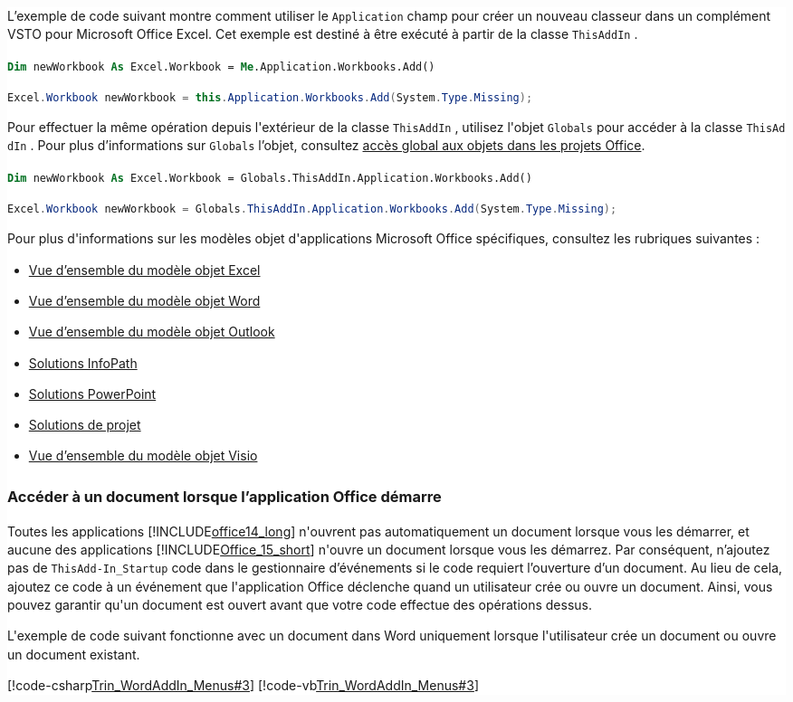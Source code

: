  L’exemple de code suivant montre comment utiliser le `Application` champ pour créer un nouveau classeur dans un complément VSTO pour Microsoft Office Excel. Cet exemple est destiné à être exécuté à partir de la classe `ThisAddIn` .

```vb
Dim newWorkbook As Excel.Workbook = Me.Application.Workbooks.Add()
```

```csharp
Excel.Workbook newWorkbook = this.Application.Workbooks.Add(System.Type.Missing);
```

 Pour effectuer la même opération depuis l'extérieur de la classe `ThisAddIn` , utilisez l'objet `Globals` pour accéder à la classe `ThisAddIn` . Pour plus d’informations sur `Globals` l’objet, consultez [accès global aux objets dans les projets Office](../vsto/global-access-to-objects-in-office-projects.md).

```vb
Dim newWorkbook As Excel.Workbook = Globals.ThisAddIn.Application.Workbooks.Add()
```

```csharp
Excel.Workbook newWorkbook = Globals.ThisAddIn.Application.Workbooks.Add(System.Type.Missing);
```

 Pour plus d'informations sur les modèles objet d'applications Microsoft Office spécifiques, consultez les rubriques suivantes :

- [Vue d’ensemble du modèle objet Excel](../vsto/excel-object-model-overview.md)

- [Vue d’ensemble du modèle objet Word](../vsto/word-object-model-overview.md)

- [Vue d’ensemble du modèle objet Outlook](../vsto/outlook-object-model-overview.md)

- [Solutions InfoPath](../vsto/infopath-solutions.md)

- [Solutions PowerPoint](../vsto/powerpoint-solutions.md)

- [Solutions de projet](../vsto/project-solutions.md)

- [Vue d’ensemble du modèle objet Visio](../vsto/visio-object-model-overview.md)

### <a name="AccessingDocuments"></a>Accéder à un document lorsque l’application Office démarre
 Toutes les applications [!INCLUDE[office14_long](../vsto/includes/office14-long-md.md)] n'ouvrent pas automatiquement un document lorsque vous les démarrer, et aucune des applications [!INCLUDE[Office_15_short](../vsto/includes/office-15-short-md.md)] n'ouvre un document lorsque vous les démarrez. Par conséquent, n’ajoutez pas de `ThisAdd-In_Startup` code dans le gestionnaire d’événements si le code requiert l’ouverture d’un document. Au lieu de cela, ajoutez ce code à un événement que l'application Office déclenche quand un utilisateur crée ou ouvre un document. Ainsi, vous pouvez garantir qu'un document est ouvert avant que votre code effectue des opérations dessus.

 L'exemple de code suivant fonctionne avec un document dans Word uniquement lorsque l'utilisateur crée un document ou ouvre un document existant.

 [!code-csharp[Trin_WordAddIn_Menus#3](../vsto/codesnippet/CSharp/trin_wordaddin_menus.cs/thisaddin.cs#3)]
 [!code-vb[Trin_WordAddIn_Menus#3](../vsto/codesnippet/VisualBasic/trin_wordaddin_menus.vb/thisaddin.vb#3)]
